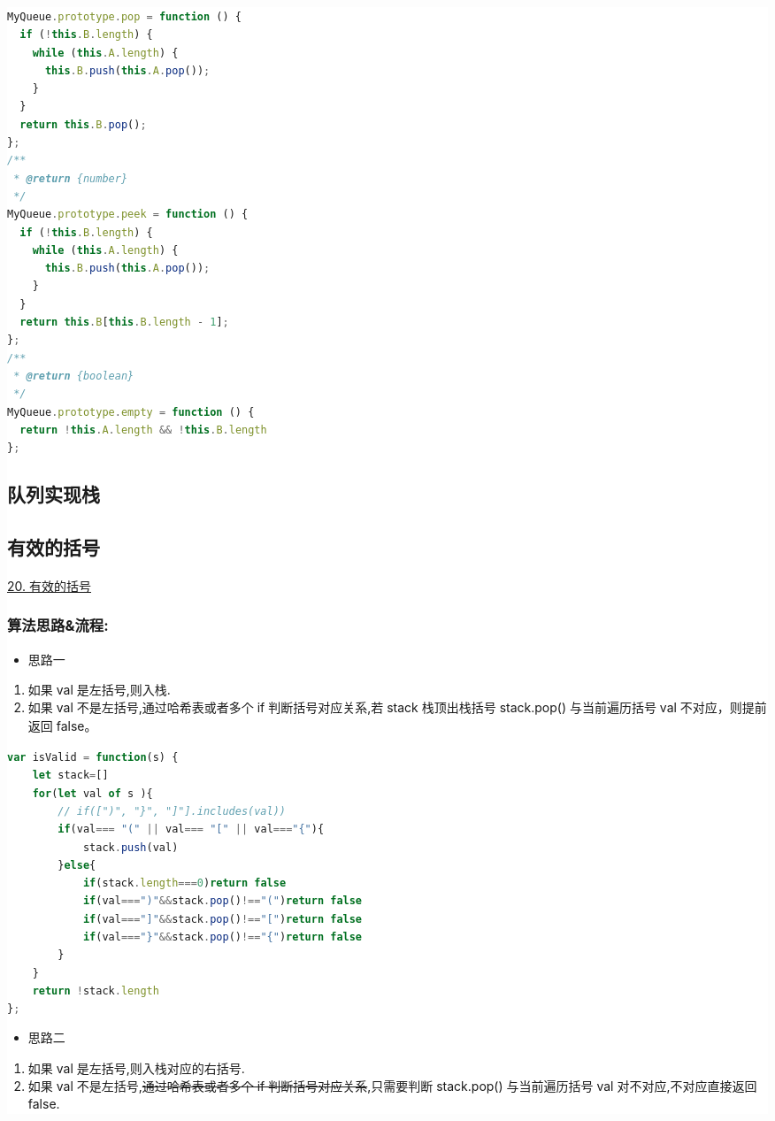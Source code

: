 ```js
MyQueue.prototype.pop = function () {
  if (!this.B.length) {
    while (this.A.length) {
      this.B.push(this.A.pop());
    }
  }
  return this.B.pop();
};
/**
 * @return {number}
 */
MyQueue.prototype.peek = function () {
  if (!this.B.length) {
    while (this.A.length) {
      this.B.push(this.A.pop());
    }
  }
  return this.B[this.B.length - 1];
};
/**
 * @return {boolean}
 */
MyQueue.prototype.empty = function () {
  return !this.A.length && !this.B.length
};

```

## 队列实现栈
## 有效的括号
[20. 有效的括号](https://leetcode.cn/problems/valid-parentheses/description/)
### 算法思路&流程:
- 思路一
1. 如果 val 是左括号,则入栈.
2. 如果 val 不是左括号,通过哈希表或者多个 if 判断括号对应关系,若 stack 栈顶出栈括号 stack.pop() 与当前遍历括号 val 不对应，则提前返回 false。
```js
var isValid = function(s) {
    let stack=[]
    for(let val of s ){
	    // if([")", "}", "]"].includes(val))
        if(val=== "(" || val=== "[" || val==="{"){
            stack.push(val)
        }else{
            if(stack.length===0)return false
            if(val===")"&&stack.pop()!=="(")return false
            if(val==="]"&&stack.pop()!=="[")return false
            if(val==="}"&&stack.pop()!=="{")return false
        }
    }
    return !stack.length
};
```
- 思路二
1. 如果 val 是左括号,则入栈对应的右括号.
2. 如果 val 不是左括号,~~通过哈希表或者多个 if 判断括号对应关系~~,只需要判断 stack.pop() 与当前遍历括号 val 对不对应,不对应直接返回 false.
